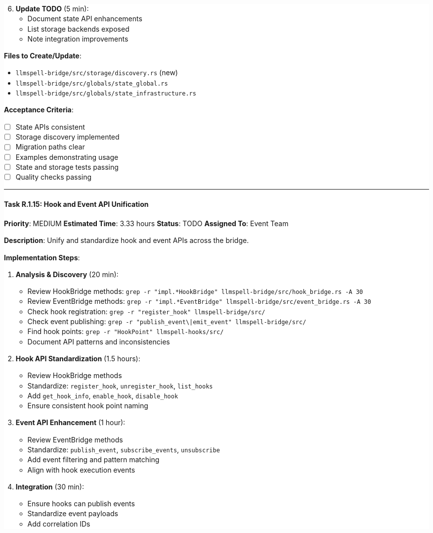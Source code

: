 6. **Update TODO** (5 min):
   - Document state API enhancements
   - List storage backends exposed
   - Note integration improvements

**Files to Create/Update**:
- `llmspell-bridge/src/storage/discovery.rs` (new)
- `llmspell-bridge/src/globals/state_global.rs`
- `llmspell-bridge/src/globals/state_infrastructure.rs`

**Acceptance Criteria**:
- [ ] State APIs consistent
- [ ] Storage discovery implemented
- [ ] Migration paths clear
- [ ] Examples demonstrating usage
- [ ] State and storage tests passing
- [ ] Quality checks passing

---

#### Task R.1.15: Hook and Event API Unification
**Priority**: MEDIUM
**Estimated Time**: 3.33 hours
**Status**: TODO
**Assigned To**: Event Team

**Description**: Unify and standardize hook and event APIs across the bridge.

**Implementation Steps**:
1. **Analysis & Discovery** (20 min):
   - Review HookBridge methods: `grep -r "impl.*HookBridge" llmspell-bridge/src/hook_bridge.rs -A 30`
   - Review EventBridge methods: `grep -r "impl.*EventBridge" llmspell-bridge/src/event_bridge.rs -A 30`
   - Check hook registration: `grep -r "register_hook" llmspell-bridge/src/`
   - Check event publishing: `grep -r "publish_event\|emit_event" llmspell-bridge/src/`
   - Find hook points: `grep -r "HookPoint" llmspell-hooks/src/`
   - Document API patterns and inconsistencies

2. **Hook API Standardization** (1.5 hours):
   - Review HookBridge methods
   - Standardize: `register_hook`, `unregister_hook`, `list_hooks`
   - Add `get_hook_info`, `enable_hook`, `disable_hook`
   - Ensure consistent hook point naming

3. **Event API Enhancement** (1 hour):
   - Review EventBridge methods
   - Standardize: `publish_event`, `subscribe_events`, `unsubscribe`
   - Add event filtering and pattern matching
   - Align with hook execution events

4. **Integration** (30 min):
   - Ensure hooks can publish events
   - Standardize event payloads
   - Add correlation IDs
